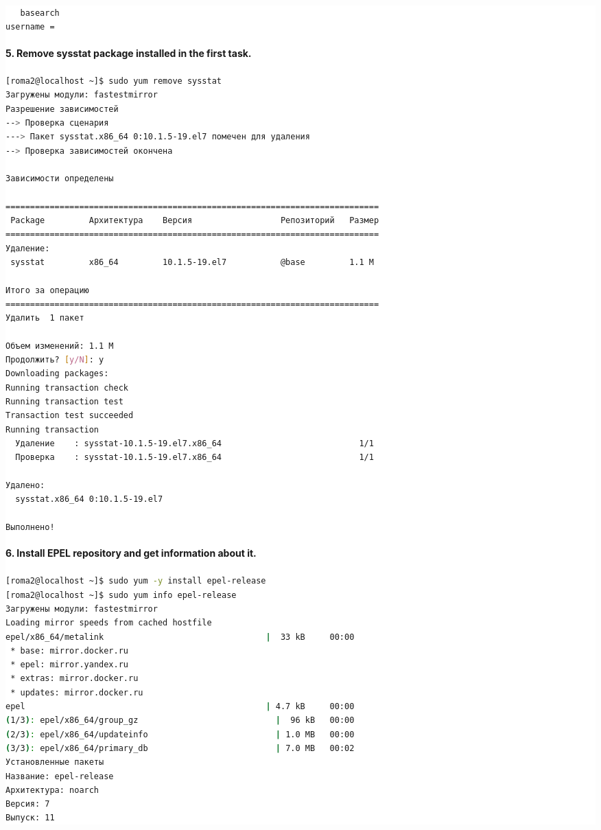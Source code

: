 ```bash
   basearch
username =

```

#### 5. Remove sysstat package installed in the first task.

```bash
[roma2@localhost ~]$ sudo yum remove sysstat
Загружены модули: fastestmirror
Разрешение зависимостей
--> Проверка сценария
---> Пакет sysstat.x86_64 0:10.1.5-19.el7 помечен для удаления
--> Проверка зависимостей окончена

Зависимости определены

============================================================================
 Package         Архитектура    Версия                  Репозиторий   Размер
============================================================================
Удаление:
 sysstat         x86_64         10.1.5-19.el7           @base         1.1 M

Итого за операцию
============================================================================
Удалить  1 пакет

Объем изменений: 1.1 M
Продолжить? [y/N]: y
Downloading packages:
Running transaction check
Running transaction test
Transaction test succeeded
Running transaction
  Удаление    : sysstat-10.1.5-19.el7.x86_64                            1/1
  Проверка    : sysstat-10.1.5-19.el7.x86_64                            1/1

Удалено:
  sysstat.x86_64 0:10.1.5-19.el7

Выполнено!
```

#### 6. Install EPEL repository and get information about it.

```bash
[roma2@localhost ~]$ sudo yum -y install epel-release
[roma2@localhost ~]$ sudo yum info epel-release
Загружены модули: fastestmirror
Loading mirror speeds from cached hostfile
epel/x86_64/metalink                                 |  33 kB     00:00
 * base: mirror.docker.ru
 * epel: mirror.yandex.ru
 * extras: mirror.docker.ru
 * updates: mirror.docker.ru
epel                                                 | 4.7 kB     00:00
(1/3): epel/x86_64/group_gz                            |  96 kB   00:00
(2/3): epel/x86_64/updateinfo                          | 1.0 MB   00:00
(3/3): epel/x86_64/primary_db                          | 7.0 MB   00:02
Установленные пакеты
Название: epel-release
Архитектура: noarch
Версия: 7
Выпуск: 11
```